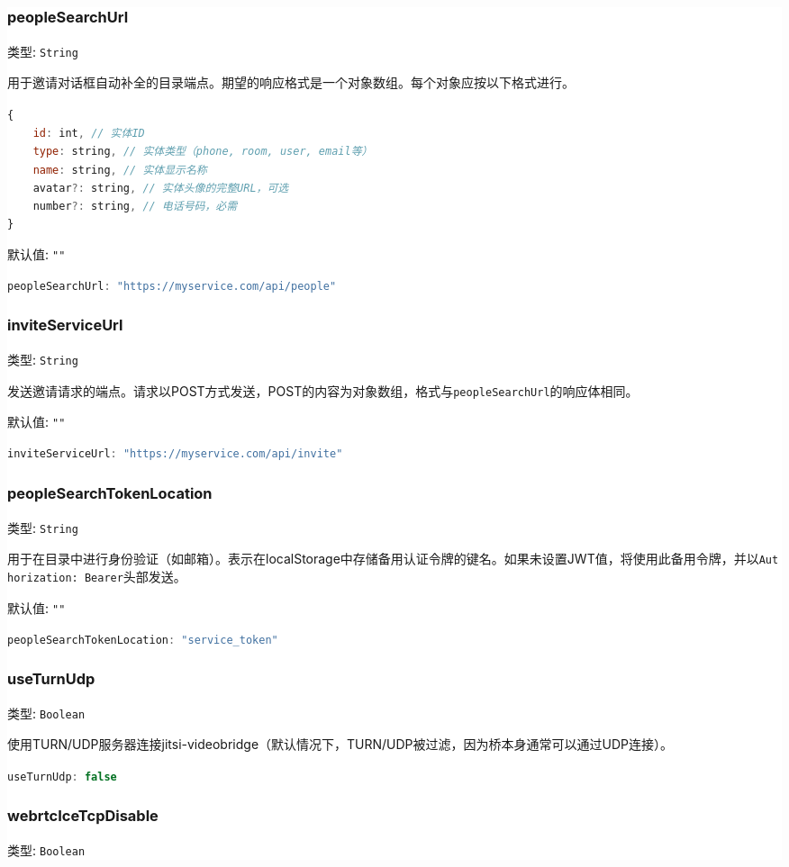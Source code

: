### peopleSearchUrl

类型: `String`

用于邀请对话框自动补全的目录端点。期望的响应格式是一个对象数组。每个对象应按以下格式进行。

```javascript
{
    id: int, // 实体ID
    type: string, // 实体类型（phone, room, user, email等）
    name: string, // 实体显示名称
    avatar?: string, // 实体头像的完整URL，可选
    number?: string, // 电话号码，必需
}
```

默认值: `""`

```javascript
peopleSearchUrl: "https://myservice.com/api/people"
```

### inviteServiceUrl

类型: `String`

发送邀请请求的端点。请求以POST方式发送，POST的内容为对象数组，格式与`peopleSearchUrl`的响应体相同。

默认值: `""`

```javascript
inviteServiceUrl: "https://myservice.com/api/invite"
```

### peopleSearchTokenLocation

类型: `String`

用于在目录中进行身份验证（如邮箱）。表示在localStorage中存储备用认证令牌的键名。如果未设置JWT值，将使用此备用令牌，并以`Authorization: Bearer`头部发送。

默认值: `""`

```javascript
peopleSearchTokenLocation: "service_token"
```

### useTurnUdp

类型: `Boolean`

使用TURN/UDP服务器连接jitsi-videobridge（默认情况下，TURN/UDP被过滤，因为桥本身通常可以通过UDP连接）。

```javascript
useTurnUdp: false
```

### webrtcIceTcpDisable

类型: `Boolean`

